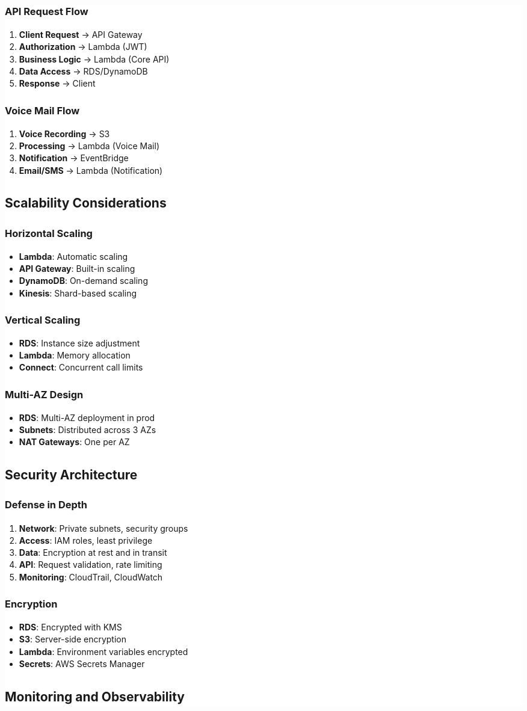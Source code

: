 ### API Request Flow
1. **Client Request** → API Gateway
2. **Authorization** → Lambda (JWT)
3. **Business Logic** → Lambda (Core API)
4. **Data Access** → RDS/DynamoDB
5. **Response** → Client

### Voice Mail Flow
1. **Voice Recording** → S3
2. **Processing** → Lambda (Voice Mail)
3. **Notification** → EventBridge
4. **Email/SMS** → Lambda (Notification)

## Scalability Considerations

### Horizontal Scaling
- **Lambda**: Automatic scaling
- **API Gateway**: Built-in scaling
- **DynamoDB**: On-demand scaling
- **Kinesis**: Shard-based scaling

### Vertical Scaling
- **RDS**: Instance size adjustment
- **Lambda**: Memory allocation
- **Connect**: Concurrent call limits

### Multi-AZ Design
- **RDS**: Multi-AZ deployment in prod
- **Subnets**: Distributed across 3 AZs
- **NAT Gateways**: One per AZ

## Security Architecture

### Defense in Depth
1. **Network**: Private subnets, security groups
2. **Access**: IAM roles, least privilege
3. **Data**: Encryption at rest and in transit
4. **API**: Request validation, rate limiting
5. **Monitoring**: CloudTrail, CloudWatch

### Encryption
- **RDS**: Encrypted with KMS
- **S3**: Server-side encryption
- **Lambda**: Environment variables encrypted
- **Secrets**: AWS Secrets Manager

## Monitoring and Observability
